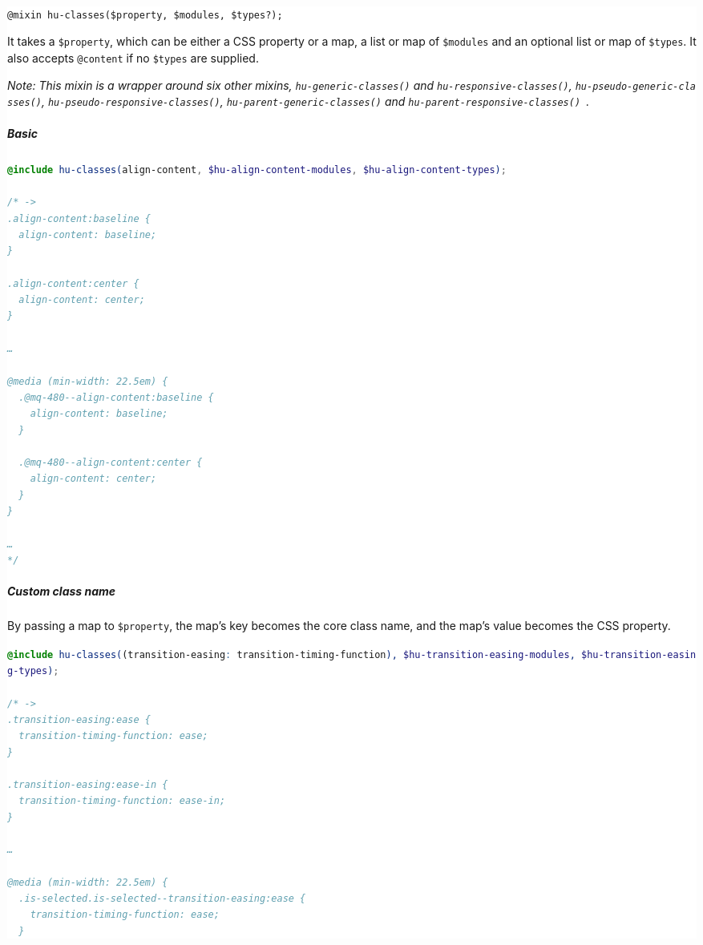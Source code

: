 ```
@mixin hu-classes($property, $modules, $types?);
```

It takes a `$property`, which can be either a CSS property or a map, a list or map of `$modules` and an optional list or map of `$types`. It also accepts `@content` if no `$types` are supplied.

*Note: This mixin is a wrapper around six other mixins, `hu-generic-classes()` and `hu-responsive-classes()`, `hu-pseudo-generic-classes()`, `hu-pseudo-responsive-classes()`, `hu-parent-generic-classes()` and `hu-parent-responsive-classes()
`.*

##### Basic

```scss
@include hu-classes(align-content, $hu-align-content-modules, $hu-align-content-types);

/* ->
.align-content:baseline {
  align-content: baseline;
}

.align-content:center {
  align-content: center;
}

…

@media (min-width: 22.5em) {
  .@mq-480--align-content:baseline {
    align-content: baseline;
  }

  .@mq-480--align-content:center {
    align-content: center;
  }
}

…
*/
```

##### Custom class name

By passing a map to `$property`, the map’s key becomes the core class name, and the map’s value becomes the CSS property.

```scss
@include hu-classes((transition-easing: transition-timing-function), $hu-transition-easing-modules, $hu-transition-easing-types);

/* ->
.transition-easing:ease {
  transition-timing-function: ease;
}

.transition-easing:ease-in {
  transition-timing-function: ease-in;
}

…

@media (min-width: 22.5em) {
  .is-selected.is-selected--transition-easing:ease {
    transition-timing-function: ease;
  }

```